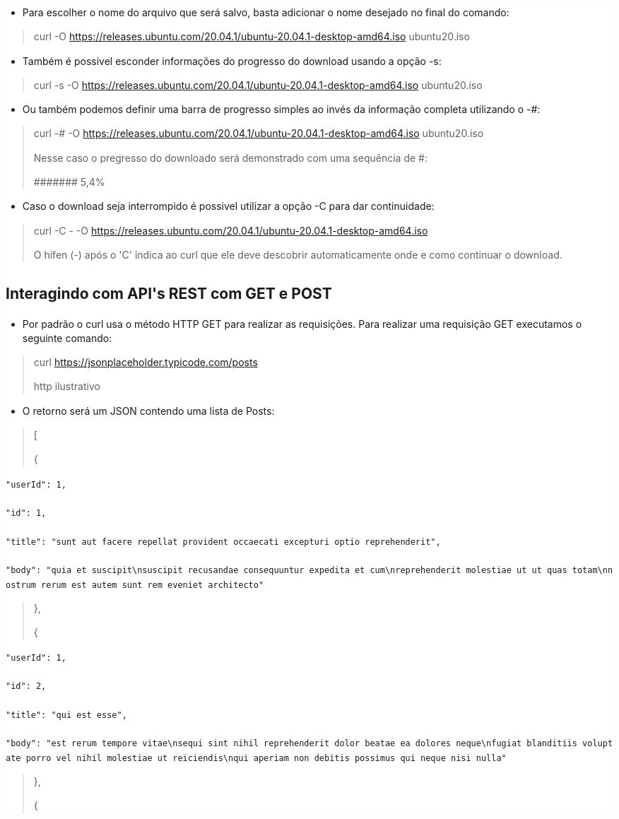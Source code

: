 - Para escolher o nome do arquivo que será salvo, basta adicionar o nome desejado no final do comando:

>curl -O https://releases.ubuntu.com/20.04.1/ubuntu-20.04.1-desktop-amd64.iso ubuntu20.iso

- Também é possivel esconder informações do progresso do download usando a opção -s: 

> curl -s -O https://releases.ubuntu.com/20.04.1/ubuntu-20.04.1-desktop-amd64.iso ubuntu20.iso

- Ou também podemos definir uma barra de progresso simples ao invés da informação completa utilizando o -#:

> curl -# -O https://releases.ubuntu.com/20.04.1/ubuntu-20.04.1-desktop-amd64.iso ubuntu20.iso
>
> Nesse caso o pregresso do downloado será demonstrado com uma sequência de #:
>
> #######                    5,4%

- Caso o download seja interrompido é possivel utilizar a opção -C para dar continuidade:

> curl -C - -O https://releases.ubuntu.com/20.04.1/ubuntu-20.04.1-desktop-amd64.iso
>
> O hífen (-) após o 'C' indica ao curl que ele deve descobrir automaticamente onde e como continuar o download.

## Interagindo com API's REST com GET e POST

- Por padrão o curl usa o método HTTP GET para realizar as requisições. Para realizar uma requisição GET executamos o seguinte comando:

> curl https://jsonplaceholder.typicode.com/posts
> 
> http ilustrativo 

- O retorno será um JSON contendo uma lista de Posts:

>[
>
  >{
    
    "userId": 1,
    
    "id": 1,
    
    "title": "sunt aut facere repellat provident occaecati excepturi optio reprehenderit",
    
    "body": "quia et suscipit\nsuscipit recusandae consequuntur expedita et cum\nreprehenderit molestiae ut ut quas totam\nnostrum rerum est autem sunt rem eveniet architecto"
> },
>
>{

    "userId": 1,

    "id": 2,

    "title": "qui est esse",

    "body": "est rerum tempore vitae\nsequi sint nihil reprehenderit dolor beatae ea dolores neque\nfugiat blanditiis voluptate porro vel nihil molestiae ut reiciendis\nqui aperiam non debitis possimus qui neque nisi nulla"
  >},
  >
  >{
